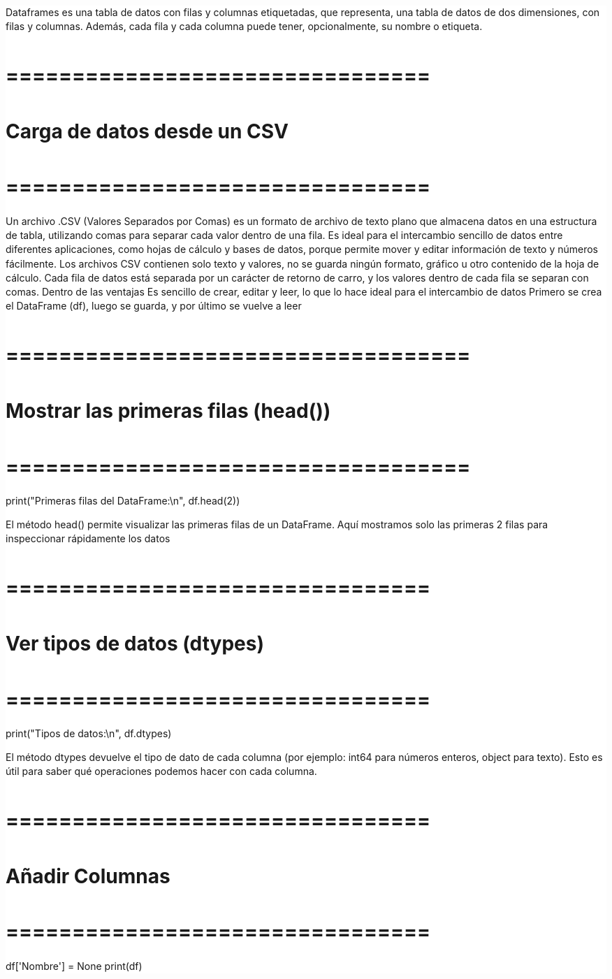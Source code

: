Dataframes es una tabla de datos con filas y columnas etiquetadas, que representa, una tabla de datos de dos dimensiones, con filas y columnas. Además, cada fila y cada columna puede tener, opcionalmente, su nombre o etiqueta.

# ================================
# Carga de datos desde un CSV
# ================================

Un archivo .CSV (Valores Separados por Comas) es un formato de archivo de texto plano que almacena datos en una estructura de tabla, utilizando comas para separar cada valor dentro de una fila. Es ideal para el intercambio sencillo de datos entre diferentes aplicaciones, como hojas de cálculo y bases de datos, porque permite mover y editar información de texto y números fácilmente. Los archivos CSV contienen solo texto y valores, no se guarda ningún formato, gráfico u otro contenido de la hoja de cálculo. Cada fila de datos está separada por un carácter de retorno de carro, y los valores dentro de cada fila se separan con comas. Dentro de las ventajas Es sencillo de crear, editar y leer, lo que lo hace ideal para el intercambio de datos
Primero se crea el DataFrame (df), luego se guarda, y por último se vuelve a leer

# ===================================
# Mostrar las primeras filas (head())
# ===================================
print("Primeras filas del DataFrame:\n", df.head(2))

El método head() permite visualizar las primeras filas de un DataFrame. Aquí mostramos solo las primeras 2 filas para inspeccionar rápidamente los datos

# ================================
# Ver tipos de datos (dtypes)
# ================================
print("Tipos de datos:\n", df.dtypes)

El método dtypes devuelve el tipo de dato de cada columna (por ejemplo: int64 para números enteros, object para texto). Esto es útil para saber qué operaciones podemos hacer con cada columna.

# ================================
# Añadir Columnas
# ================================
df['Nombre'] = None
print(df)
